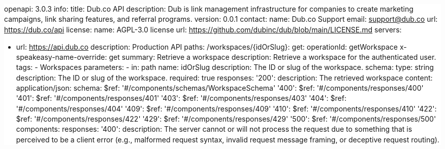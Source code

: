 openapi: 3.0.3
info:
  title: Dub.co API
  description: Dub is link management infrastructure for companies to create marketing campaigns, link sharing features, and referral programs.
  version: 0.0.1
  contact:
    name: Dub.co Support
    email: support@dub.co
    url: https://dub.co/api
  license:
    name: AGPL-3.0 license
    url: https://github.com/dubinc/dub/blob/main/LICENSE.md
servers:
  - url: https://api.dub.co
    description: Production API
paths:
  /workspaces/{idOrSlug}:
    get:
      operationId: getWorkspace
      x-speakeasy-name-override: get
      summary: Retrieve a workspace
      description: Retrieve a workspace for the authenticated user.
      tags:
        - Workspaces
      parameters:
        - in: path
          name: idOrSlug
          description: The ID or slug of the workspace.
          schema:
            type: string
            description: The ID or slug of the workspace.
          required: true
      responses:
        '200':
          description: The retrieved workspace
          content:
            application/json:
              schema:
                $ref: '#/components/schemas/WorkspaceSchema'
        '400':
          $ref: '#/components/responses/400'
        '401':
          $ref: '#/components/responses/401'
        '403':
          $ref: '#/components/responses/403'
        '404':
          $ref: '#/components/responses/404'
        '409':
          $ref: '#/components/responses/409'
        '410':
          $ref: '#/components/responses/410'
        '422':
          $ref: '#/components/responses/422'
        '429':
          $ref: '#/components/responses/429'
        '500':
          $ref: '#/components/responses/500'
components:
  responses:
    '400':
      description: The server cannot or will not process the request due to something that is perceived to be a client error (e.g., malformed request syntax, invalid request message framing, or deceptive request routing).